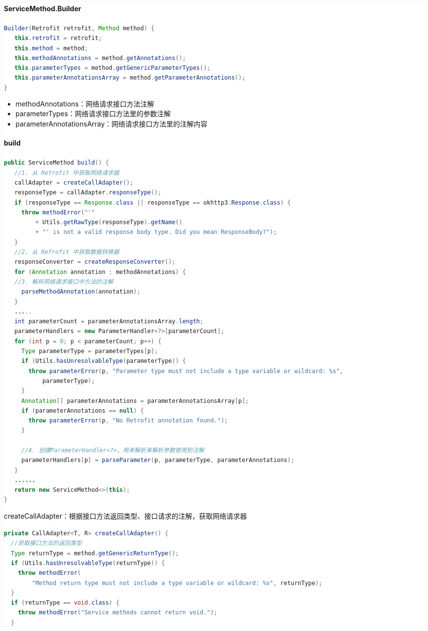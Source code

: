 #### ServiceMethod.Builder
``` java
Builder(Retrofit retrofit, Method method) {
   this.retrofit = retrofit;
   this.method = method;
   this.methodAnnotations = method.getAnnotations();
   this.parameterTypes = method.getGenericParameterTypes();
   this.parameterAnnotationsArray = method.getParameterAnnotations();
}
```
* methodAnnotations：网络请求接口方法注解
* parameterTypes：网络请求接口方法里的参数注解
* parameterAnnotationsArray：网络请求接口方法里的注解内容

#### build
``` java
public ServiceMethod build() {
   //1. 从 Retrofit 中获取网络请求器
   callAdapter = createCallAdapter();
   responseType = callAdapter.responseType();
   if (responseType == Response.class || responseType == okhttp3.Response.class) {
     throw methodError("'"
         + Utils.getRawType(responseType).getName()
         + "' is not a valid response body type. Did you mean ResponseBody?");
   }
   //2. 从 Refrofit 中获取数据转换器
   responseConverter = createResponseConverter();
   for (Annotation annotation : methodAnnotations) {
   //3. 解析网络请求接口中方法的注解
     parseMethodAnnotation(annotation);
   }
   .....
   int parameterCount = parameterAnnotationsArray.length;
   parameterHandlers = new ParameterHandler<?>[parameterCount];
   for (int p = 0; p < parameterCount; p++) {
     Type parameterType = parameterTypes[p];
     if (Utils.hasUnresolvableType(parameterType)) {
       throw parameterError(p, "Parameter type must not include a type variable or wildcard: %s",
           parameterType);
     }
     Annotation[] parameterAnnotations = parameterAnnotationsArray[p];
     if (parameterAnnotations == null) {
       throw parameterError(p, "No Retrofit annotation found.");
     }

     //4. 创建ParameterHandler<?>，用来解析来解析参数使用到注解
     parameterHandlers[p] = parseParameter(p, parameterType, parameterAnnotations);
   }
   ......
   return new ServiceMethod<>(this);
}
```
createCallAdapter：根据接口方法返回类型、接口请求的注解，获取网络请求器
``` java
private CallAdapter<T, R> createCallAdapter() {
  //获取接口方法的返回类型
  Type returnType = method.getGenericReturnType();
  if (Utils.hasUnresolvableType(returnType)) {
    throw methodError(
        "Method return type must not include a type variable or wildcard: %s", returnType);
  }
  if (returnType == void.class) {
    throw methodError("Service methods cannot return void.");
  }
```